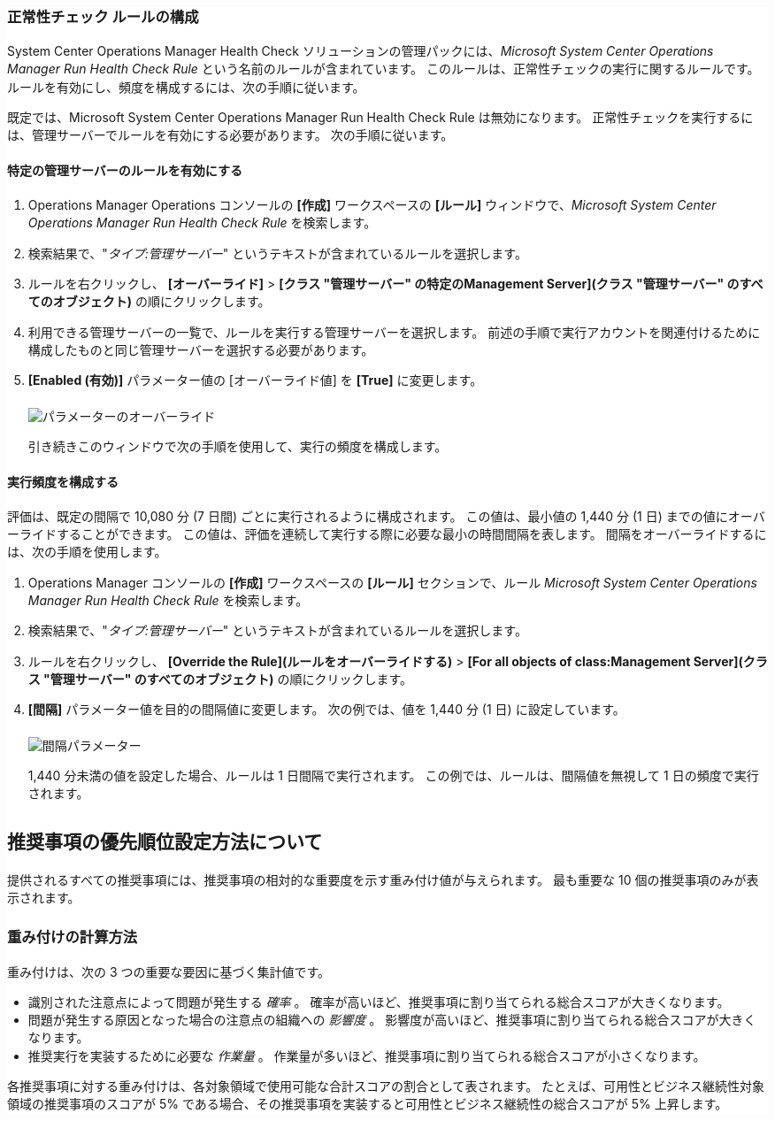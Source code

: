 ### <a name="configure-the-health-check-rule"></a>正常性チェック ルールの構成

System Center Operations Manager Health Check ソリューションの管理パックには、*Microsoft System Center Operations Manager Run Health Check Rule* という名前のルールが含まれています。 このルールは、正常性チェックの実行に関するルールです。 ルールを有効にし、頻度を構成するには、次の手順に従います。

既定では、Microsoft System Center Operations Manager Run Health Check Rule は無効になります。 正常性チェックを実行するには、管理サーバーでルールを有効にする必要があります。 次の手順に従います。

#### <a name="enable-the-rule-for-a-specific-management-server"></a>特定の管理サーバーのルールを有効にする

1. Operations Manager Operations コンソールの **[作成]** ワークスペースの **[ルール]** ウィンドウで、*Microsoft System Center Operations Manager Run Health Check Rule* を検索します。
2. 検索結果で、"*タイプ:管理サーバー*" というテキストが含まれているルールを選択します。
3. ルールを右クリックし、 **[オーバーライド]**  >  **[クラス "管理サーバー" の特定のManagement Server]\(クラス "管理サーバー" のすべてのオブジェクト\)** の順にクリックします。
4.  利用できる管理サーバーの一覧で、ルールを実行する管理サーバーを選択します。  前述の手順で実行アカウントを関連付けるために構成したものと同じ管理サーバーを選択する必要があります。
5.  **[Enabled (有効)]** パラメーター値の [オーバーライド値] を **[True]** に変更します。<br><br> ![パラメーターのオーバーライド](./media/scom-assessment/rule.png)

    引き続きこのウィンドウで次の手順を使用して、実行の頻度を構成します。

#### <a name="configure-the-run-frequency"></a>実行頻度を構成する

評価は、既定の間隔で 10,080 分 (7 日間) ごとに実行されるように構成されます。 この値は、最小値の 1,440 分 (1 日) までの値にオーバーライドすることができます。 この値は、評価を連続して実行する際に必要な最小の時間間隔を表します。 間隔をオーバーライドするには、次の手順を使用します。

1. Operations Manager コンソールの **[作成]** ワークスペースの **[ルール]** セクションで、ルール *Microsoft System Center Operations Manager Run Health Check Rule* を検索します。
2. 検索結果で、"*タイプ:管理サーバー*" というテキストが含まれているルールを選択します。
3. ルールを右クリックし、 **[Override the Rule]\(ルールをオーバーライドする\)**  >  **[For all objects of class:Management Server]\(クラス "管理サーバー" のすべてのオブジェクト\)** の順にクリックします。
4. **[間隔]** パラメーター値を目的の間隔値に変更します。 次の例では、値を 1,440 分 (1 日) に設定しています。<br><br> ![間隔パラメーター](./media/scom-assessment/interval.png)<br>  

    1,440 分未満の値を設定した場合、ルールは 1 日間隔で実行されます。 この例では、ルールは、間隔値を無視して 1 日の頻度で実行されます。


## <a name="understanding-how-recommendations-are-prioritized"></a>推奨事項の優先順位設定方法について

提供されるすべての推奨事項には、推奨事項の相対的な重要度を示す重み付け値が与えられます。 最も重要な 10 個の推奨事項のみが表示されます。

### <a name="how-weights-are-calculated"></a>重み付けの計算方法

重み付けは、次の 3 つの重要な要因に基づく集計値です。

- 識別された注意点によって問題が発生する *確率* 。 確率が高いほど、推奨事項に割り当てられる総合スコアが大きくなります。
- 問題が発生する原因となった場合の注意点の組織への *影響度* 。 影響度が高いほど、推奨事項に割り当てられる総合スコアが大きくなります。
- 推奨実行を実装するために必要な *作業量* 。 作業量が多いほど、推奨事項に割り当てられる総合スコアが小さくなります。

各推奨事項に対する重み付けは、各対象領域で使用可能な合計スコアの割合として表されます。 たとえば、可用性とビジネス継続性対象領域の推奨事項のスコアが 5% である場合、その推奨事項を実装すると可用性とビジネス継続性の総合スコアが 5% 上昇します。
